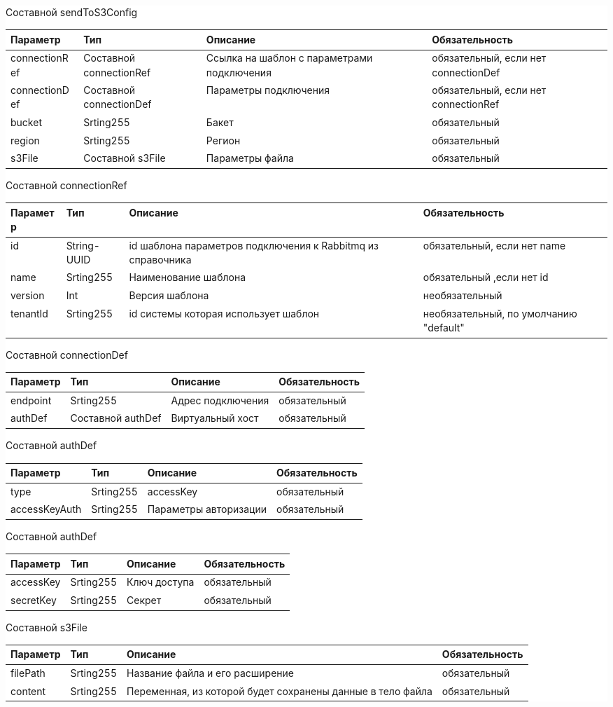 Составной sendToS3Config

| Параметр | Тип | Описание | Обязательность |
| :---- | :---- | :---- | :---- |
| connectionRef | Составной connectionRef | Ссылка на шаблон с параметрами подключения | обязательный, если нет connectionDef |
| connectionDef | Составной connectionDef | Параметры подключения | обязательный, если нет connectionRef |
| bucket | Srting255 | Бакет | обязательный |
| region | Srting255 | Регион | обязательный |
| s3File | Составной s3File | Параметры файла | обязательный |

Составной connectionRef

| Параметр | Тип | Описание | Обязательность |
| :---- | :---- | :---- | :---- |
| id | String-UUID | id шаблона параметров подключения к Rabbitmq из справочника | обязательный, если нет name |
| name | Srting255 | Наименование шаблона | обязательный ,если нет id |
| version | Int | Версия шаблона | необязательный |
| tenantId | Srting255 | id системы которая использует шаблон | необязательный, по умолчанию "default" |

Составной connectionDef

| Параметр | Тип | Описание | Обязательность |
| :---- | :---- | :---- | :---- |
| endpoint | Srting255 | Адрес подключения | обязательный |
| authDef | Составной authDef | Виртуальный хост | обязательный |

Составной authDef

| Параметр | Тип | Описание | Обязательность |
| :---- | :---- | :---- | :---- |
| type | Srting255 | accessKey | обязательный |
| accessKeyAuth | Srting255 | Параметры авторизации | обязательный |

Составной authDef

| Параметр | Тип | Описание | Обязательность |
| :---- | :---- | :---- | :---- |
| accessKey | Srting255 | Ключ доступа | обязательный |
| secretKey | Srting255 | Секрет | обязательный |

Составной s3File

| Параметр | Тип | Описание | Обязательность |
| :---- | :---- | :---- | :---- |
| filePath | Srting255 | Название файла и его расширение | обязательный |
| content | Srting255 | Переменная, из которой будет сохранены данные в тело файла | обязательный |
